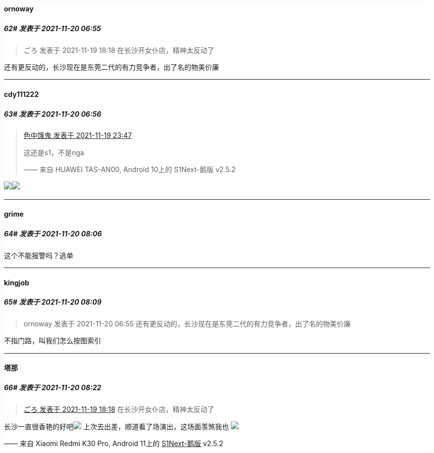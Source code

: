 ####  ornoway  
##### 62#       发表于 2021-11-20 06:55

<blockquote>ごろ 发表于 2021-11-19 18:18
在长沙开女仆店，精神太反动了</blockquote>
还有更反动的，长沙现在是东莞二代的有力竞争者，出了名的物美价廉

*****

####  cdy111222  
##### 63#       发表于 2021-11-20 06:56

<blockquote><a href="httphttps://bbs.saraba1st.com/2b/forum.php?mod=redirect&amp;goto=findpost&amp;pid=53617085&amp;ptid=2038383" target="_blank">色中饿鬼 发表于 2021-11-19 23:47</a>

这还是s1，不是nga

—— 来自 HUAWEI TAS-AN00, Android 10上的 S1Next-鹅版 v2.5.2</blockquote>
<img src="https://static.saraba1st.com/image/smiley/carton2017/096.gif" referrerpolicy="no-referrer"><img src="https://static.saraba1st.com/image/smiley/face2017/101.png" referrerpolicy="no-referrer">



*****

####  grime  
##### 64#       发表于 2021-11-20 08:06

这个不能报警吗？逃单

*****

####  kingjob  
##### 65#       发表于 2021-11-20 08:09

<blockquote>ornoway 发表于 2021-11-20 06:55
还有更反动的，长沙现在是东莞二代的有力竞争者，出了名的物美价廉</blockquote>
不指门路，叫我们怎么按图索引

*****

####  塔那  
##### 66#       发表于 2021-11-20 08:22

<blockquote><a href="httphttps://bbs.saraba1st.com/2b/forum.php?mod=redirect&amp;goto=findpost&amp;pid=53612370&amp;ptid=2038383" target="_blank">ごろ 发表于 2021-11-19 18:18</a>
在长沙开女仆店，精神太反动了</blockquote>
长沙一直很香艳的好吧<img src="https://static.saraba1st.com/image/smiley/face2017/067.png" referrerpolicy="no-referrer">
上次去出差，顺道看了场演出，这场面羡煞我也
<img src="https://p.sda1.dev/3/e195be66626f8c9b4f053f175377ec19/IMG_CMP_131205499.jpeg" referrerpolicy="no-referrer">

—— 来自 Xiaomi Redmi K30 Pro, Android 11上的 [S1Next-鹅版](https://github.com/ykrank/S1-Next/releases) v2.5.2
